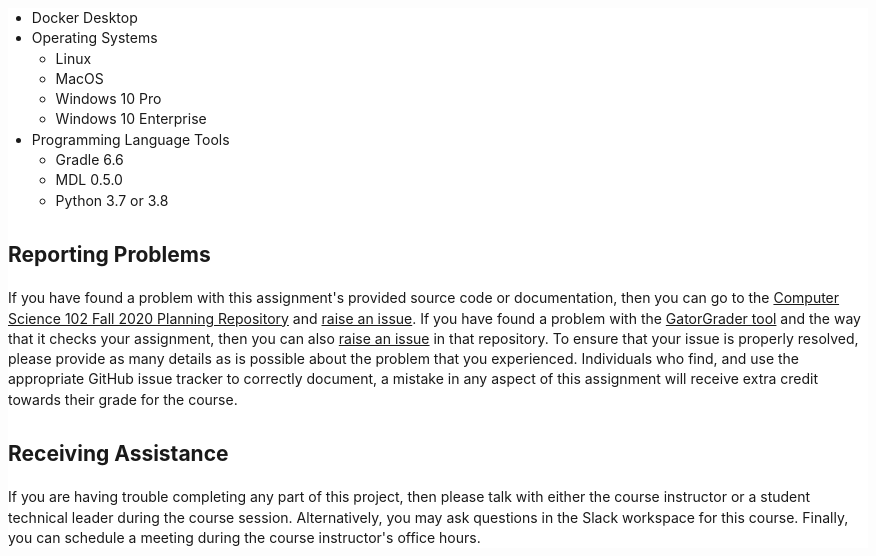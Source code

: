 - Docker Desktop
- Operating Systems
  - Linux
  - MacOS
  - Windows 10 Pro
  - Windows 10 Enterprise
- Programming Language Tools
  - Gradle 6.6
  - MDL 0.5.0
  - Python 3.7 or 3.8

## Reporting Problems

If you have found a problem with this assignment's provided source code or
documentation, then you can go to the [Computer Science 102 Fall 2020 Planning
Repository](https://github.com/Allegheny-Computer-Science-102-F2020/cs102-F2020-plans)
and [raise an
issue](https://github.com/Allegheny-Computer-Science-102-F2020/cs102-F2020-plans/issues).
If you have found a problem with the [GatorGrader
tool](https://github.com/GatorEducator/gatorgrader) and the way that it checks
your assignment, then you can also [raise an
issue](https://github.com/GatorEducator/gatorgrader/issues) in that repository.
To ensure that your issue is properly resolved, please provide as many details
as is possible about the problem that you experienced. Individuals who find, and
use the appropriate GitHub issue tracker to correctly document, a mistake in any
aspect of this assignment will receive extra credit towards their grade for the
course.

## Receiving Assistance

If you are having trouble completing any part of this project, then please talk
with either the course instructor or a student technical leader during the
course session. Alternatively, you may ask questions in the Slack workspace for
this course. Finally, you can schedule a meeting during the course instructor's
office hours.
